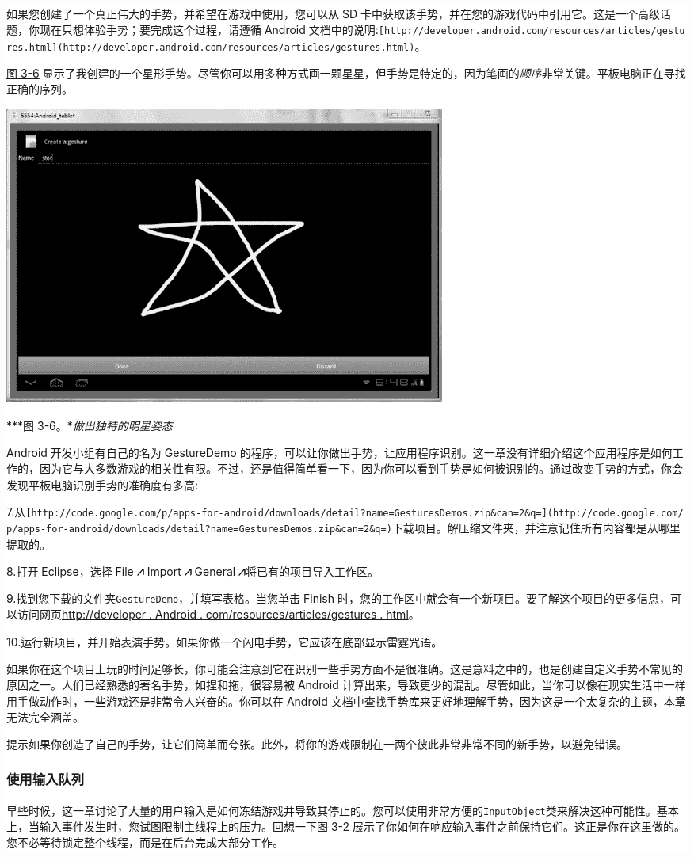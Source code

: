 如果您创建了一个真正伟大的手势，并希望在游戏中使用，您可以从 SD 卡中获取该手势，并在您的游戏代码中引用它。这是一个高级话题，你现在只想体验手势；要完成这个过程，请遵循 Android 文档中的说明:`[http://developer.android.com/resources/articles/gestures.html](http://developer.android.com/resources/articles/gestures.html)`。

[图 3-6](#fig_3_6) 显示了我创建的一个星形手势。尽管你可以用多种方式画一颗星星，但手势是特定的，因为笔画的*顺序*非常关键。平板电脑正在寻找正确的序列。

![images](img/0306.jpg)

***图 3-6。**做出独特的明星姿态*

Android 开发小组有自己的名为 GestureDemo 的程序，可以让你做出手势，让应用程序识别。这一章没有详细介绍这个应用程序是如何工作的，因为它与大多数游戏的相关性有限。不过，还是值得简单看一下，因为你可以看到手势是如何被识别的。通过改变手势的方式，你会发现平板电脑识别手势的准确度有多高:

7.从`[http://code.google.com/p/apps-for-android/downloads/detail?name=GesturesDemos.zip&can=2&q=](http://code.google.com/p/apps-for-android/downloads/detail?name=GesturesDemos.zip&can=2&q=)`下载项目。解压缩文件夹，并注意记住所有内容都是从哪里提取的。

8.打开 Eclipse，选择 File ![images](img/arrow.jpg) Import ![images](img/arrow.jpg) General ![images](img/arrow.jpg)将已有的项目导入工作区。

9.找到您下载的文件夹`GestureDemo`，并填写表格。当您单击 Finish 时，您的工作区中就会有一个新项目。要了解这个项目的更多信息，可以访问网页[http://developer . Android . com/resources/articles/gestures . html](http://developer.android.com/resources/articles/gestures.html)。

10.运行新项目，并开始表演手势。如果你做一个闪电手势，它应该在底部显示雷霆咒语。

如果你在这个项目上玩的时间足够长，你可能会注意到它在识别一些手势方面不是很准确。这是意料之中的，也是创建自定义手势不常见的原因之一。人们已经熟悉的著名手势，如捏和拖，很容易被 Android 计算出来，导致更少的混乱。尽管如此，当你可以像在现实生活中一样用手做动作时，一些游戏还是非常令人兴奋的。你可以在 Android 文档中查找手势库来更好地理解手势，因为这是一个太复杂的主题，本章无法完全涵盖。

提示如果你创造了自己的手势，让它们简单而夸张。此外，将你的游戏限制在一两个彼此非常非常不同的新手势，以避免错误。

### 使用输入队列

早些时候，这一章讨论了大量的用户输入是如何冻结游戏并导致其停止的。您可以使用非常方便的`InputObject`类来解决这种可能性。基本上，当输入事件发生时，您试图限制主线程上的压力。回想一下[图 3-2](#fig_3_2) 展示了你如何在响应输入事件之前保持它们。这正是你在这里做的。您不必等待锁定整个线程，而是在后台完成大部分工作。
